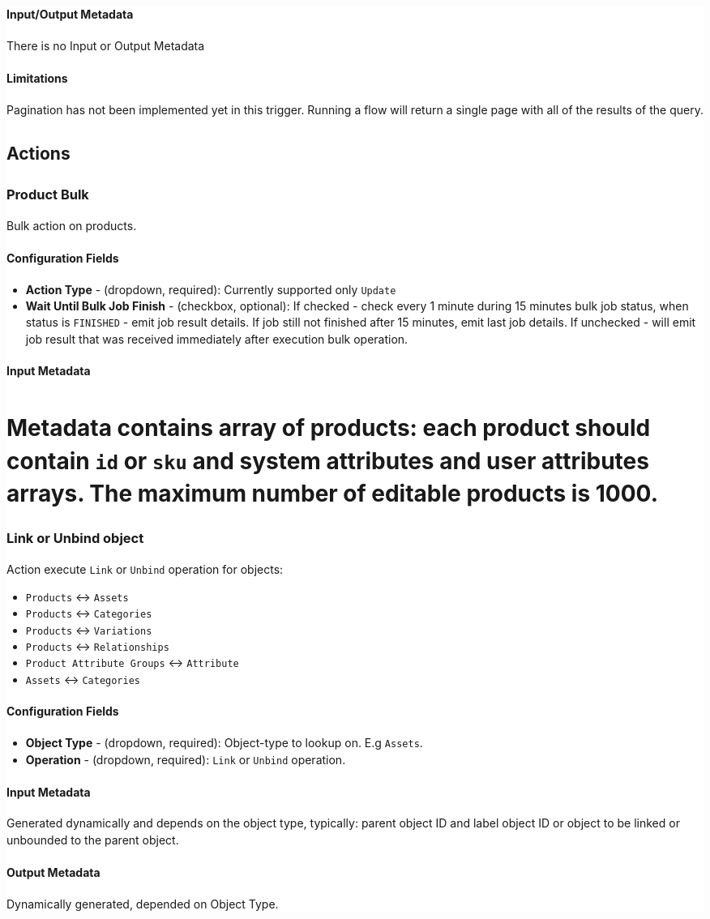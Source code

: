 #### Input/Output Metadata

There is no Input or Output Metadata

#### Limitations

Pagination has not been implemented yet in this trigger. Running a flow will return a single page with all of the results of the query.

## Actions

### Product Bulk

Bulk action on products.

#### Configuration Fields

* **Action Type** - (dropdown, required): Currently supported only `Update`
* **Wait Until Bulk Job Finish** - (checkbox, optional): If checked - check every 1 minute during 15 minutes bulk job status, when status is `FINISHED` - emit job result details.
If job still not finished after 15 minutes, emit last job details. If unchecked - will emit job result that was received immediately after execution bulk operation.

#### Input Metadata

Metadata contains array of products: each product should contain `id` or `sku` and system attributes and user attributes arrays.
The maximum number of editable products is 1000.
=======
### Link or Unbind object

Action execute `Link` or `Unbind` operation for objects:

 - `Products` <-> `Assets`
 - `Products` <-> `Categories`
 - `Products` <-> `Variations`
 - `Products` <-> `Relationships`
 - `Product Attribute Groups` <-> `Attribute`
 - `Assets` <-> `Categories`

#### Configuration Fields

* **Object Type** - (dropdown, required): Object-type to lookup on. E.g `Assets`.
* **Operation** - (dropdown, required): `Link` or `Unbind` operation.

#### Input Metadata

Generated dynamically and depends on the object type, typically: parent object ID and label object ID or object to be linked or unbounded to the parent object.

#### Output Metadata

Dynamically generated, depended on Object Type.
